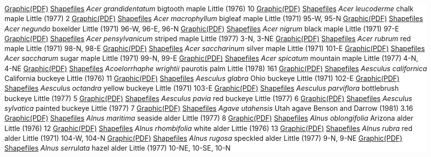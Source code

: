   [Graphic(PDF)](acergran.pdf)   [Shapefiles](acergran.zip)   *Acer grandidentatum*             bigtooth maple                                         Little (1976)                                  10
  [Graphic(PDF)](acerleuc.pdf)   [Shapefiles](acerleuc.zip)   *Acer leucoderme*                 chalk maple                                            Little (1977)                                  2
  [Graphic(PDF)](acermacr.pdf)   [Shapefiles](acermacr.zip)   *Acer macrophyllum*               bigleaf maple                                          Little (1971)                                  95-W, 95-N
  [Graphic(PDF)](acernegu.pdf)   [Shapefiles](acernegu.zip)   *Acer negundo*                    boxelder                                               Little (1971)                                  96-W, 96-E, 96-N
  [Graphic(PDF)](acernigr.pdf)   [Shapefiles](acernigr.zip)   *Acer nigrum*                     black maple                                            Little (1971)                                  97-E
  [Graphic(PDF)](acerpens.pdf)   [Shapefiles](acerpens.zip)   *Acer pensylvanicum*              striped maple                                          Little (1977)                                  3-N, 3-NE
  [Graphic(PDF)](acerrubr.pdf)   [Shapefiles](acerrubr.zip)   *Acer rubrum*                     red maple                                              Little (1971)                                  98-N, 98-E
  [Graphic(PDF)](acersacc.pdf)   [Shapefiles](acersacc.zip)   *Acer saccharinum*                silver maple                                           Little (1971)                                  101-E
  [Graphic(PDF)](acersacr.pdf)   [Shapefiles](acersacr.zip)   *Acer saccharum*                  sugar maple                                            Little (1971)                                  99-N, 99-E
  [Graphic(PDF)](acerspic.pdf)   [Shapefiles](acerspic.zip)   *Acer spicatum*                   mountain maple                                         Little (1977)                                  4-N, 4-NE
  [Graphic(PDF)](acoewrig.pdf)   [Shapefiles](acoewrig.zip)   *Acoelorrhaphe wrightii*          paurotis palm                                          Little (1978)                                  161
  [Graphic(PDF)](aesccali.pdf)   [Shapefiles](aesccali.zip)   *Aesculus californica*            California buckeye                                     Little (1976)                                  11
  [Graphic(PDF)](aescglab.pdf)   [Shapefiles](aescglab.zip)   *Aesculus glabra*                 Ohio buckeye                                           Little (1971)                                  102-E
  [Graphic(PDF)](aescocta.pdf)   [Shapefiles](aescocta.zip)   *Aesculus octandra*               yellow buckeye                                         Little (1971)                                  103-E
  [Graphic(PDF)](aescparv.pdf)   [Shapefiles](aescparv.zip)   *Aesculus parviflora*             bottlebrush buckeye                                    Little (1977)                                  5
  [Graphic(PDF)](aescpavi.pdf)   [Shapefiles](aescpavi.zip)   *Aesculus pavia*                  red buckeye                                            Little (1977)                                  6
  [Graphic(PDF)](aescsylv.pdf)   [Shapefiles](aescsylv.zip)   *Aesculus sylvatica*              painted buckeye                                        Little (1977)                                  7
  [Graphic(PDF)](agavutah.pdf)   [Shapefiles](agavutah.zip)   *Agave utahensis*                 Utah agave                                             Benson and Darrow (1981)                       3.16
  [Graphic(PDF)](alnumari.pdf)   [Shapefiles](alnumari.zip)   *Alnus maritima*                  seaside alder                                          Little (1977)                                  8
  [Graphic(PDF)](alnuoblo.pdf)   [Shapefiles](alnuoblo.zip)   *Alnus oblongifolia*              Arizona alder                                          Little (1976)                                  12
  [Graphic(PDF)](alnurhom.pdf)   [Shapefiles](alnurhom.zip)   *Alnus rhombifolia*               white alder                                            Little (1976)                                  13
  [Graphic(PDF)](alnurubr.pdf)   [Shapefiles](alnurubr.zip)   *Alnus rubra*                     red alder                                              Little (1971)                                  104-W, 104-N
  [Graphic(PDF)](alnurugo.pdf)   [Shapefiles](alnurugo.zip)   *Alnus rugosa*                    speckled alder                                         Little (1977)                                  9-N, 9-NE
  [Graphic(PDF)](alnuserr.pdf)   [Shapefiles](alnuserr.zip)   *Alnus serrulata*                 hazel alder                                            Little (1977)                                  10-NE, 10-SE, 10-N